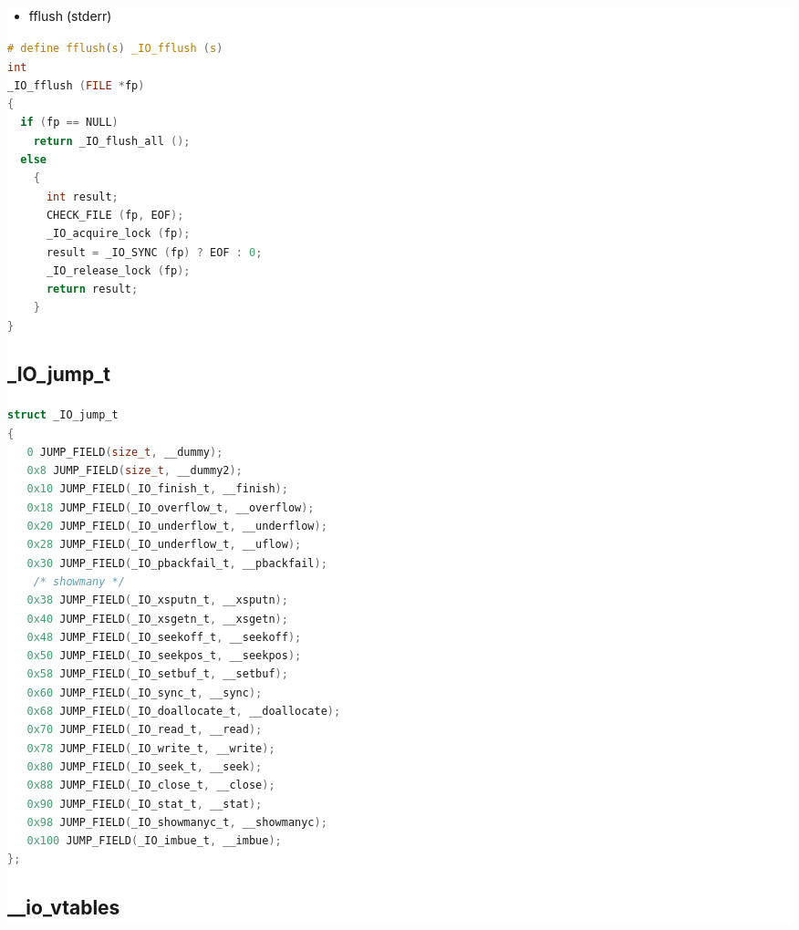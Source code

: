 - fflush (stderr)

```C
# define fflush(s) _IO_fflush (s)
int
_IO_fflush (FILE *fp)
{
  if (fp == NULL)
    return _IO_flush_all ();
  else
    {
      int result;
      CHECK_FILE (fp, EOF);
      _IO_acquire_lock (fp);
      result = _IO_SYNC (fp) ? EOF : 0;
      _IO_release_lock (fp);
      return result;
    }
}
```

\_IO\_jump\_t
-------------

```C
struct _IO_jump_t
{
   0 JUMP_FIELD(size_t, __dummy);
   0x8 JUMP_FIELD(size_t, __dummy2);
   0x10 JUMP_FIELD(_IO_finish_t, __finish);
   0x18 JUMP_FIELD(_IO_overflow_t, __overflow);
   0x20 JUMP_FIELD(_IO_underflow_t, __underflow);
   0x28 JUMP_FIELD(_IO_underflow_t, __uflow);
   0x30 JUMP_FIELD(_IO_pbackfail_t, __pbackfail);
    /* showmany */
   0x38 JUMP_FIELD(_IO_xsputn_t, __xsputn);
   0x40 JUMP_FIELD(_IO_xsgetn_t, __xsgetn);
   0x48 JUMP_FIELD(_IO_seekoff_t, __seekoff);
   0x50 JUMP_FIELD(_IO_seekpos_t, __seekpos);
   0x58 JUMP_FIELD(_IO_setbuf_t, __setbuf);
   0x60 JUMP_FIELD(_IO_sync_t, __sync);
   0x68 JUMP_FIELD(_IO_doallocate_t, __doallocate);
   0x70 JUMP_FIELD(_IO_read_t, __read);
   0x78 JUMP_FIELD(_IO_write_t, __write);
   0x80 JUMP_FIELD(_IO_seek_t, __seek);
   0x88 JUMP_FIELD(_IO_close_t, __close);
   0x90 JUMP_FIELD(_IO_stat_t, __stat);
   0x98 JUMP_FIELD(_IO_showmanyc_t, __showmanyc);
   0x100 JUMP_FIELD(_IO_imbue_t, __imbue);
};
```

\_\_io\_vtables
---------------
